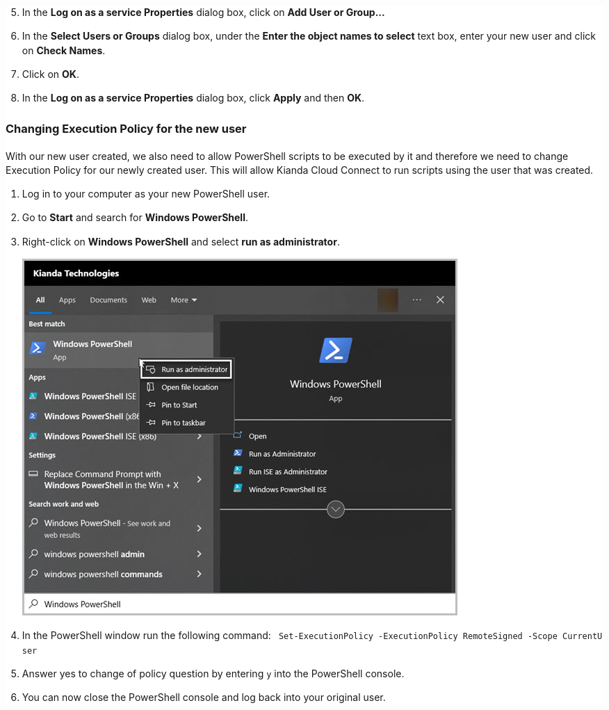 5. In the **Log on as a service Properties** dialog box, click on **Add User or Group...**

6. In the **Select Users or Groups** dialog box, under the **Enter the object names to select** text box, enter your new user and click on **Check Names**.

7. Click on **OK**.

8. In the **Log on as a service Properties** dialog box, click **Apply** and then **OK**.

### Changing Execution Policy for the new user

With our new user created, we also need to allow PowerShell scripts to be executed by it and therefore we need to change Execution Policy for our newly created user. This will allow Kianda Cloud Connect to run scripts using the user that was created.

1. Log in to your computer as your new PowerShell user.

2. Go to **Start** and search for **Windows PowerShell**.

3. Right-click on **Windows PowerShell** and select **run as administrator**.

   ![Windows PowerShell run as admin](/images/powershell-cli.jpg)

4. In the PowerShell window run the following command: ` Set-ExecutionPolicy -ExecutionPolicy RemoteSigned -Scope CurrentUser` 

5. Answer yes to change of policy question by entering `y` into the PowerShell console.

6. You can now close the PowerShell console and log back into your original user.
